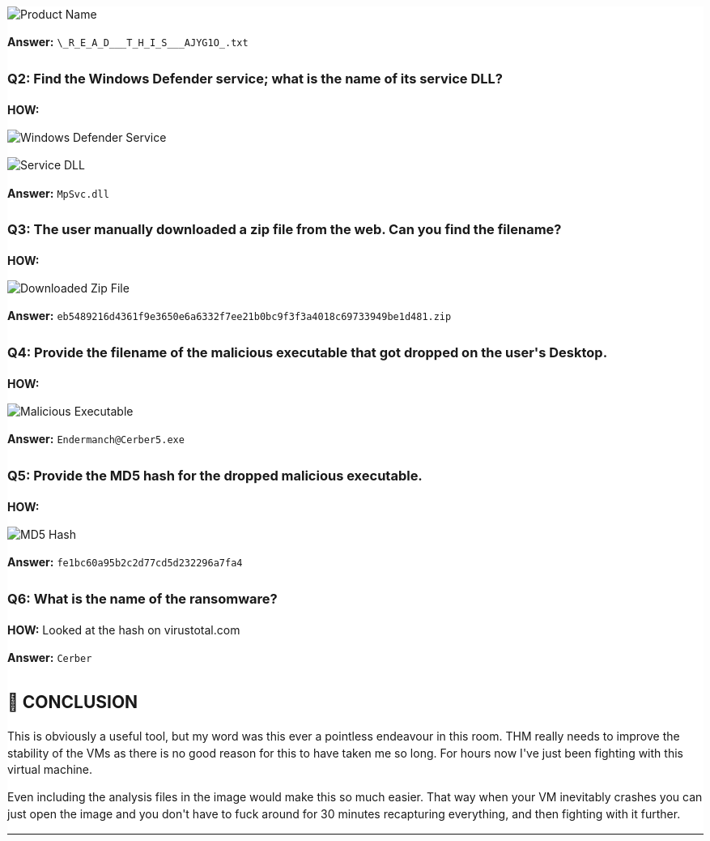 ![Product Name](https://github.com/user-attachments/assets/f8f3825b-44ef-4814-9199-be9788f7c96b)

**Answer:** `\_R_E_A_D___T_H_I_S___AJYG1O_.txt`

### **Q2: Find the Windows Defender service; what is the name of its service DLL?**
**HOW:**

![Windows Defender Service](https://github.com/user-attachments/assets/40eaae1f-63d6-4be0-bbcf-4ea1c6057093)

![Service DLL](https://github.com/user-attachments/assets/cfea2157-ed3e-4233-9ef3-d89f8bc18a06)

**Answer:** `MpSvc.dll`

### **Q3: The user manually downloaded a zip file from the web. Can you find the filename?**
**HOW:**

![Downloaded Zip File](https://github.com/user-attachments/assets/2d512bcb-fe9b-4b5e-a9e9-299612570933)

**Answer:** `eb5489216d4361f9e3650e6a6332f7ee21b0bc9f3f3a4018c69733949be1d481.zip`

### **Q4: Provide the filename of the malicious executable that got dropped on the user's Desktop.**
**HOW:**

![Malicious Executable](https://github.com/user-attachments/assets/9eedc1ee-d7bc-4e45-a9aa-c77ddb7c7d90)

**Answer:** `Endermanch@Cerber5.exe`

### **Q5: Provide the MD5 hash for the dropped malicious executable.**
**HOW:**

![MD5 Hash](https://github.com/user-attachments/assets/1355b752-aab6-49a6-b48b-78ba1547c4e5)

**Answer:** `fe1bc60a95b2c2d77cd5d232296a7fa4`

### **Q6: What is the name of the ransomware?**
**HOW:** Looked at the hash on virustotal.com

**Answer:** `Cerber`

## 💭 CONCLUSION

This is obviously a useful tool, but my word was this ever a pointless endeavour in this room. THM really needs to improve the stability of the VMs as there is no good reason for this to have taken me so long. For hours now I've just been fighting with this virtual machine.

Even including the analysis files in the image would make this so much easier. That way when your VM inevitably crashes you can just open the image and you don't have to fuck around for 30 minutes recapturing everything, and then fighting with it further.

---